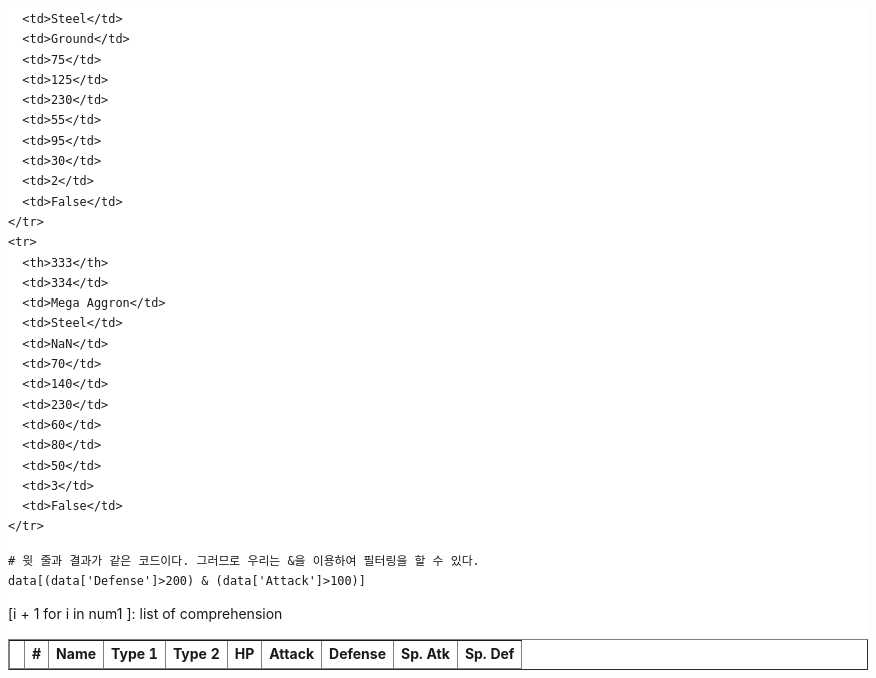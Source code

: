       <td>Steel</td>
      <td>Ground</td>
      <td>75</td>
      <td>125</td>
      <td>230</td>
      <td>55</td>
      <td>95</td>
      <td>30</td>
      <td>2</td>
      <td>False</td>
    </tr>
    <tr>
      <th>333</th>
      <td>334</td>
      <td>Mega Aggron</td>
      <td>Steel</td>
      <td>NaN</td>
      <td>70</td>
      <td>140</td>
      <td>230</td>
      <td>60</td>
      <td>80</td>
      <td>50</td>
      <td>3</td>
      <td>False</td>
    </tr>
  </tbody>
</table>
</div>




```
# 윗 줄과 결과가 같은 코드이다. 그러므로 우리는 &을 이용하여 필터링을 할 수 있다.
data[(data['Defense']>200) & (data['Attack']>100)]
```




<div>
<style scoped>
    .dataframe tbody tr th:only-of-type {
        vertical-align: middle;
    }

    .dataframe tbody tr th {
        vertical-align: top;
    }

    .dataframe thead th {
        text-align: right;
    }
</style>
<table border="1" class="dataframe">
  <thead>
    <tr style="text-align: right;">
      <th></th>
      <th>#</th>
      <th>Name</th>
      <th>Type 1</th>
      <th>Type 2</th>
      <th>HP</th>
      <th>Attack</th>
      <th>Defense</th>
      <th>Sp. Atk</th>
      <th>Sp. Def</th>

[i + 1 for i in num1 ]: list of comprehension